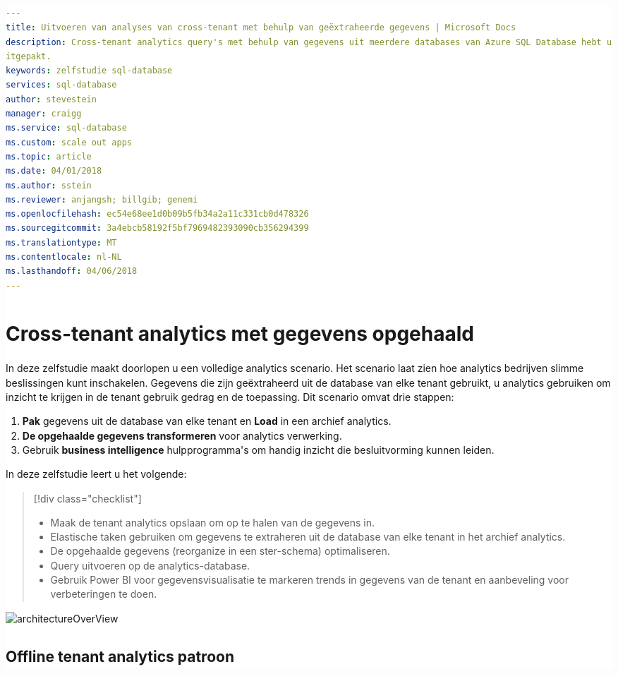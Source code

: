 ```yaml
---
title: Uitvoeren van analyses van cross-tenant met behulp van geëxtraheerde gegevens | Microsoft Docs
description: Cross-tenant analytics query's met behulp van gegevens uit meerdere databases van Azure SQL Database hebt uitgepakt.
keywords: zelfstudie sql-database
services: sql-database
author: stevestein
manager: craigg
ms.service: sql-database
ms.custom: scale out apps
ms.topic: article
ms.date: 04/01/2018
ms.author: sstein
ms.reviewer: anjangsh; billgib; genemi
ms.openlocfilehash: ec54e68ee1d0b09b5fb34a2a11c331cb0d478326
ms.sourcegitcommit: 3a4ebcb58192f5bf7969482393090cb356294399
ms.translationtype: MT
ms.contentlocale: nl-NL
ms.lasthandoff: 04/06/2018
---
```

# <a name="cross-tenant-analytics-using-extracted-data"></a>Cross-tenant analytics met gegevens opgehaald

In deze zelfstudie maakt doorlopen u een volledige analytics scenario. Het scenario laat zien hoe analytics bedrijven slimme beslissingen kunt inschakelen. Gegevens die zijn geëxtraheerd uit de database van elke tenant gebruikt, u analytics gebruiken om inzicht te krijgen in de tenant gebruik gedrag en de toepassing. Dit scenario omvat drie stappen: 

1.  **Pak** gegevens uit de database van elke tenant en **Load** in een archief analytics.
2.  **De opgehaalde gegevens transformeren** voor analytics verwerking.
3.  Gebruik **business intelligence** hulpprogramma's om handig inzicht die besluitvorming kunnen leiden. 

In deze zelfstudie leert u het volgende:

> [!div class="checklist"]
> - Maak de tenant analytics opslaan om op te halen van de gegevens in.
> - Elastische taken gebruiken om gegevens te extraheren uit de database van elke tenant in het archief analytics.
> - De opgehaalde gegevens (reorganize in een ster-schema) optimaliseren.
> - Query uitvoeren op de analytics-database.
> - Gebruik Power BI voor gegevensvisualisatie te markeren trends in gegevens van de tenant en aanbeveling voor verbeteringen te doen.

![architectureOverView](media/saas-tenancy-tenant-analytics/architectureOverview.png)

## <a name="offline-tenant-analytics-pattern"></a>Offline tenant analytics patroon
